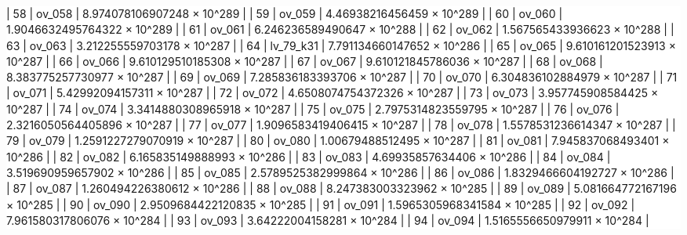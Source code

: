 | 58 | ov_058 | 8.974078106907248 × 10^289 |
| 59 | ov_059 | 4.46938216456459 × 10^289 |
| 60 | ov_060 | 1.9046632495764322 × 10^289 |
| 61 | ov_061 | 6.246236589490647 × 10^288 |
| 62 | ov_062 | 1.567565433936623 × 10^288 |
| 63 | ov_063 | 3.212255559703178 × 10^287 |
| 64 | lv_79_k31 | 7.791134660147652 × 10^286 |
| 65 | ov_065 | 9.610161201523913 × 10^287 |
| 66 | ov_066 | 9.610129510185308 × 10^287 |
| 67 | ov_067 | 9.610121845786036 × 10^287 |
| 68 | ov_068 | 8.383775257730977 × 10^287 |
| 69 | ov_069 | 7.285836183393706 × 10^287 |
| 70 | ov_070 | 6.304836102884979 × 10^287 |
| 71 | ov_071 | 5.42992094157311 × 10^287 |
| 72 | ov_072 | 4.6508074754372326 × 10^287 |
| 73 | ov_073 | 3.957745908584425 × 10^287 |
| 74 | ov_074 | 3.3414880308965918 × 10^287 |
| 75 | ov_075 | 2.7975314823559795 × 10^287 |
| 76 | ov_076 | 2.3216050564405896 × 10^287 |
| 77 | ov_077 | 1.9096583419406415 × 10^287 |
| 78 | ov_078 | 1.5578531236614347 × 10^287 |
| 79 | ov_079 | 1.2591227279070919 × 10^287 |
| 80 | ov_080 | 1.00679488512495 × 10^287 |
| 81 | ov_081 | 7.945837068493401 × 10^286 |
| 82 | ov_082 | 6.165835149888993 × 10^286 |
| 83 | ov_083 | 4.69935857634406 × 10^286 |
| 84 | ov_084 | 3.519690959657902 × 10^286 |
| 85 | ov_085 | 2.5789525382999864 × 10^286 |
| 86 | ov_086 | 1.8329466604192727 × 10^286 |
| 87 | ov_087 | 1.260494226380612 × 10^286 |
| 88 | ov_088 | 8.247383003323962 × 10^285 |
| 89 | ov_089 | 5.081664772167196 × 10^285 |
| 90 | ov_090 | 2.9509684422120835 × 10^285 |
| 91 | ov_091 | 1.5965305968341584 × 10^285 |
| 92 | ov_092 | 7.961580317806076 × 10^284 |
| 93 | ov_093 | 3.64222004158281 × 10^284 |
| 94 | ov_094 | 1.5165556650979911 × 10^284 |